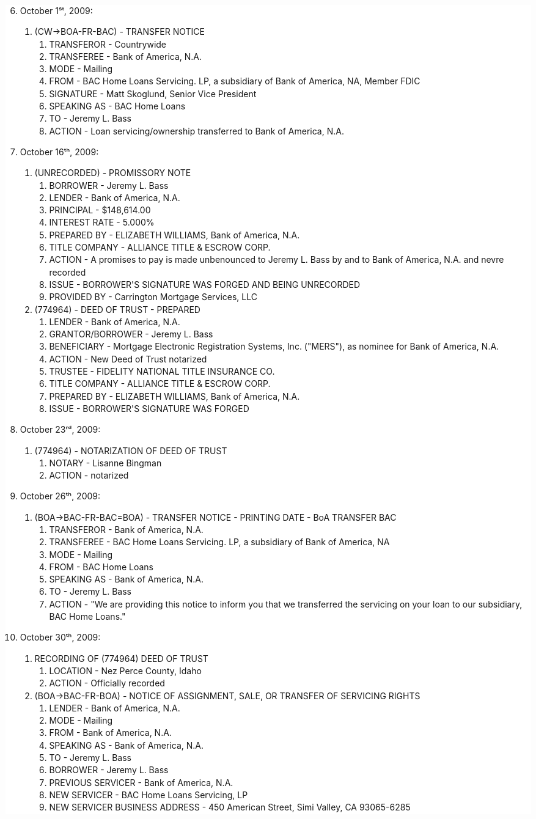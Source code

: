 6.  October 1ˢᵗ, 2009:
    1. (CW->BOA-FR-BAC) - TRANSFER NOTICE
        1. TRANSFEROR - Countrywide
        2. TRANSFEREE - Bank of America, N.A.
        3. MODE - Mailing
        4. FROM - BAC Home Loans Servicing. LP, a subsidiary of Bank of America, NA, Member FDIC
        5. SIGNATURE - Matt Skoglund, Senior Vice President
        6. SPEAKING AS - BAC Home Loans
        7. TO - Jeremy L. Bass
        8. ACTION - Loan servicing/ownership transferred to Bank of America, N.A.

7.  October 16ᵗʰ, 2009:
    1. (UNRECORDED) - PROMISSORY NOTE
        1. BORROWER - Jeremy L. Bass
        2. LENDER - Bank of America, N.A.
        3. PRINCIPAL - \$148,614.00
        4. INTEREST RATE - 5.000%
        5. PREPARED BY - ELIZABETH WILLIAMS, Bank of America, N.A.
        6. TITLE COMPANY - ALLIANCE TITLE & ESCROW CORP.
        7. ACTION - A promises to pay is made unbenounced to Jeremy L. Bass by and to Bank of America, N.A. and nevre recorded
        8. ISSUE - BORROWER'S SIGNATURE WAS FORGED AND BEING UNRECORDED
        9. PROVIDED BY - Carrington Mortgage Services, LLC
    2. (774964) - DEED OF TRUST - PREPARED
        1. LENDER - Bank of America, N.A.
        2. GRANTOR/BORROWER - Jeremy L. Bass
        3. BENEFICIARY - Mortgage Electronic Registration Systems, Inc. ("MERS"), as nominee for Bank of America, N.A.
        4. ACTION - New Deed of Trust notarized
        5. TRUSTEE - FIDELITY NATIONAL TITLE INSURANCE CO.
        6. TITLE COMPANY - ALLIANCE TITLE & ESCROW CORP.
        7. PREPARED BY - ELIZABETH WILLIAMS, Bank of America, N.A.
        8. ISSUE - BORROWER'S SIGNATURE WAS FORGED

8.  October 23ʳᵈ, 2009:
    1. (774964) - NOTARIZATION OF DEED OF TRUST
        1. NOTARY - Lisanne Bingman
        2. ACTION - notarized

9.  October 26ᵗʰ, 2009:
    1. (BOA->BAC-FR-BAC=BOA) - TRANSFER NOTICE - PRINTING DATE - BoA TRANSFER BAC
        1. TRANSFEROR - Bank of America, N.A.
        2. TRANSFEREE - BAC Home Loans Servicing. LP, a subsidiary of Bank of America, NA
        3. MODE - Mailing
        4. FROM - BAC Home Loans
        5. SPEAKING AS - Bank of America, N.A.
        6. TO - Jeremy L. Bass
        7. ACTION - "We are providing this notice to inform you that we transferred the servicing on your loan to our
subsidiary, BAC Home Loans."

10. October 30ᵗʰ, 2009:
    1. RECORDING OF (774964) DEED OF TRUST
        1. LOCATION - Nez Perce County, Idaho
        2. ACTION - Officially recorded
    2. (BOA->BAC-FR-BOA) - NOTICE OF ASSIGNMENT, SALE, OR TRANSFER OF SERVICING RIGHTS
        1. LENDER - Bank of America, N.A.
        2. MODE - Mailing
        3. FROM - Bank of America, N.A.
        4. SPEAKING AS - Bank of America, N.A.
        5. TO - Jeremy L. Bass
        6. BORROWER - Jeremy L. Bass
        7. PREVIOUS SERVICER - Bank of America, N.A.
        8. NEW SERVICER - BAC Home Loans Servicing, LP
        9.  NEW SERVICER BUSINESS ADDRESS - 450 American Street, Simi Valley, CA 93065-6285
